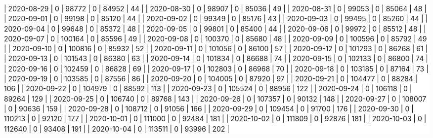 | 2020-08-29 | 0 | 98772 | 0 | 84952 | 44 |
| 2020-08-30 | 0 | 98907 | 0 | 85036 | 49 |
| 2020-08-31 | 0 | 99053 | 0 | 85064 | 48 |
| 2020-09-01 | 0 | 99198 | 0 | 85120 | 44 |
| 2020-09-02 | 0 | 99349 | 0 | 85176 | 43 |
| 2020-09-03 | 0 | 99495 | 0 | 85260 | 44 |
| 2020-09-04 | 0 | 99648 | 0 | 85372 | 48 |
| 2020-09-05 | 0 | 99801 | 0 | 85400 | 44 |
| 2020-09-06 | 0 | 99972 | 0 | 85512 | 48 |
| 2020-09-07 | 0 | 100164 | 0 | 85596 | 49 |
| 2020-09-08 | 0 | 100370 | 0 | 85680 | 48 |
| 2020-09-09 | 0 | 100596 | 0 | 85792 | 49 |
| 2020-09-10 | 0 | 100816 | 0 | 85932 | 52 |
| 2020-09-11 | 0 | 101056 | 0 | 86100 | 57 |
| 2020-09-12 | 0 | 101293 | 0 | 86268 | 61 |
| 2020-09-13 | 0 | 101543 | 0 | 86380 | 63 |
| 2020-09-14 | 0 | 101834 | 0 | 86688 | 74 |
| 2020-09-15 | 0 | 102133 | 0 | 86800 | 74 |
| 2020-09-16 | 0 | 102459 | 0 | 86828 | 69 |
| 2020-09-17 | 0 | 102803 | 0 | 86968 | 70 |
| 2020-09-18 | 0 | 103185 | 0 | 87164 | 73 |
| 2020-09-19 | 0 | 103585 | 0 | 87556 | 86 |
| 2020-09-20 | 0 | 104005 | 0 | 87920 | 97 |
| 2020-09-21 | 0 | 104477 | 0 | 88284 | 106 |
| 2020-09-22 | 0 | 104979 | 0 | 88592 | 113 |
| 2020-09-23 | 0 | 105524 | 0 | 88956 | 122 |
| 2020-09-24 | 0 | 106118 | 0 | 89264 | 129 |
| 2020-09-25 | 0 | 106740 | 0 | 89768 | 143 |
| 2020-09-26 | 0 | 107357 | 0 | 90132 | 148 |
| 2020-09-27 | 0 | 108007 | 0 | 90636 | 159 |
| 2020-09-28 | 0 | 108712 | 0 | 91056 | 166 |
| 2020-09-29 | 0 | 109454 | 0 | 91700 | 176 |
| 2020-09-30 | 0 | 110213 | 0 | 92120 | 177 |
| 2020-10-01 | 0 | 111000 | 0 | 92484 | 181 |
| 2020-10-02 | 0 | 111809 | 0 | 92876 | 181 |
| 2020-10-03 | 0 | 112640 | 0 | 93408 | 191 |
| 2020-10-04 | 0 | 113511 | 0 | 93996 | 202 |